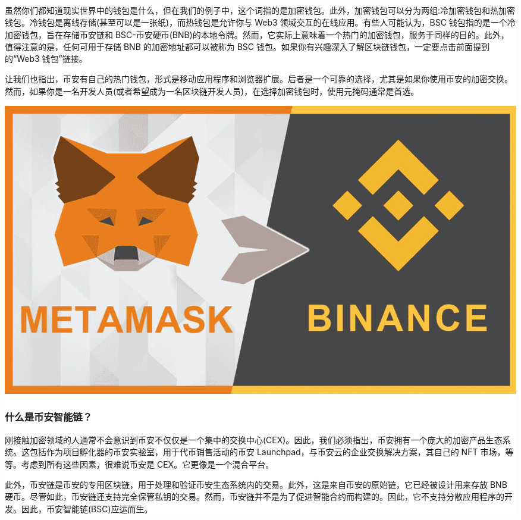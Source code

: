 虽然你们都知道现实世界中的钱包是什么，但在我们的例子中，这个词指的是加密钱包。此外，加密钱包可以分为两组:冷加密钱包和热加密钱包。冷钱包是离线存储(甚至可以是一张纸)，而热钱包是允许你与 Web3 领域交互的在线应用。有些人可能认为，BSC 钱包指的是一个冷加密钱包，旨在存储币安链和 BSC-币安硬币(BNB)的本地令牌。然而，它实际上意味着一个热门的加密钱包，服务于同样的目的。此外，值得注意的是，任何可用于存储 BNB 的加密地址都可以被称为 BSC 钱包。如果你有兴趣深入了解区块链钱包，一定要点击前面提到的“Web3 钱包”链接。

让我们也指出，币安有自己的热门钱包，形式是移动应用程序和浏览器扩展。后者是一个可靠的选择，尤其是如果你使用币安的加密交换。然而，如果你是一名开发人员(或者希望成为一名区块链开发人员)，在选择加密钱包时，使用元掩码通常是首选。

![](img/2e5c5fc136cc2fa95601cc7d9c34b05d.png)

### 什么是币安智能链？

刚接触加密领域的人通常不会意识到币安不仅仅是一个集中的交换中心(CEX)。因此，我们必须指出，币安拥有一个庞大的加密产品生态系统。这包括作为项目孵化器的币安实验室，用于代币销售活动的币安 Launchpad，与币安云的企业交换解决方案，其自己的 NFT 市场，等等。考虑到所有这些因素，很难说币安是 CEX。它更像是一个混合平台。

此外，币安链是币安的专用区块链，用于处理和验证币安生态系统内的交易。此外，这是来自币安的原始链，它已经被设计用来存放 BNB 硬币。尽管如此，币安链还支持完全保管私钥的交易。然而，币安链并不是为了促进智能合约而构建的。因此，它不支持分散应用程序的开发。因此，币安智能链(BSC)应运而生。
